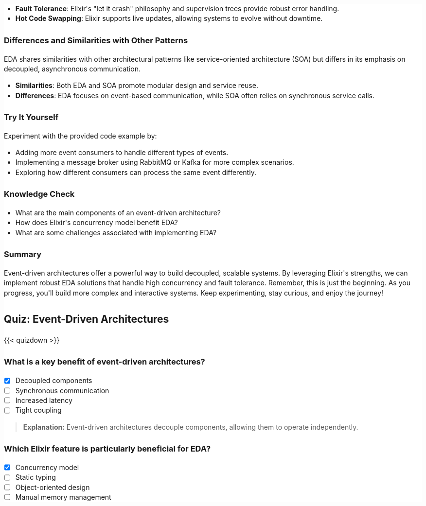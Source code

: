 - **Fault Tolerance**: Elixir's "let it crash" philosophy and supervision trees provide robust error handling.
- **Hot Code Swapping**: Elixir supports live updates, allowing systems to evolve without downtime.

### Differences and Similarities with Other Patterns

EDA shares similarities with other architectural patterns like service-oriented architecture (SOA) but differs in its emphasis on decoupled, asynchronous communication.

- **Similarities**: Both EDA and SOA promote modular design and service reuse.
- **Differences**: EDA focuses on event-based communication, while SOA often relies on synchronous service calls.

### Try It Yourself

Experiment with the provided code example by:

- Adding more event consumers to handle different types of events.
- Implementing a message broker using RabbitMQ or Kafka for more complex scenarios.
- Exploring how different consumers can process the same event differently.

### Knowledge Check

- What are the main components of an event-driven architecture?
- How does Elixir's concurrency model benefit EDA?
- What are some challenges associated with implementing EDA?

### Summary

Event-driven architectures offer a powerful way to build decoupled, scalable systems. By leveraging Elixir's strengths, we can implement robust EDA solutions that handle high concurrency and fault tolerance. Remember, this is just the beginning. As you progress, you'll build more complex and interactive systems. Keep experimenting, stay curious, and enjoy the journey!

## Quiz: Event-Driven Architectures

{{< quizdown >}}

### What is a key benefit of event-driven architectures?

- [x] Decoupled components
- [ ] Synchronous communication
- [ ] Increased latency
- [ ] Tight coupling

> **Explanation:** Event-driven architectures decouple components, allowing them to operate independently.

### Which Elixir feature is particularly beneficial for EDA?

- [x] Concurrency model
- [ ] Static typing
- [ ] Object-oriented design
- [ ] Manual memory management

